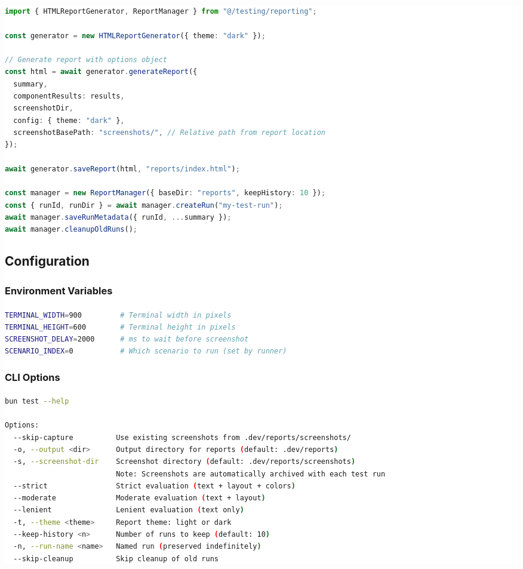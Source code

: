 ```typescript
import { HTMLReportGenerator, ReportManager } from "@/testing/reporting";

const generator = new HTMLReportGenerator({ theme: "dark" });

// Generate report with options object
const html = await generator.generateReport({
  summary,
  componentResults: results,
  screenshotDir,
  config: { theme: "dark" },
  screenshotBasePath: "screenshots/", // Relative path from report location
});

await generator.saveReport(html, "reports/index.html");

const manager = new ReportManager({ baseDir: "reports", keepHistory: 10 });
const { runId, runDir } = await manager.createRun("my-test-run");
await manager.saveRunMetadata({ runId, ...summary });
await manager.cleanupOldRuns();
```

## Configuration

### Environment Variables

```bash
TERMINAL_WIDTH=900         # Terminal width in pixels
TERMINAL_HEIGHT=600        # Terminal height in pixels
SCREENSHOT_DELAY=2000      # ms to wait before screenshot
SCENARIO_INDEX=0           # Which scenario to run (set by runner)
```

### CLI Options

```bash
bun test --help

Options:
  --skip-capture          Use existing screenshots from .dev/reports/screenshots/
  -o, --output <dir>      Output directory for reports (default: .dev/reports)
  -s, --screenshot-dir    Screenshot directory (default: .dev/reports/screenshots)
                          Note: Screenshots are automatically archived with each test run
  --strict                Strict evaluation (text + layout + colors)
  --moderate              Moderate evaluation (text + layout)
  --lenient               Lenient evaluation (text only)
  -t, --theme <theme>     Report theme: light or dark
  --keep-history <n>      Number of runs to keep (default: 10)
  -n, --run-name <name>   Named run (preserved indefinitely)
  --skip-cleanup          Skip cleanup of old runs
```
